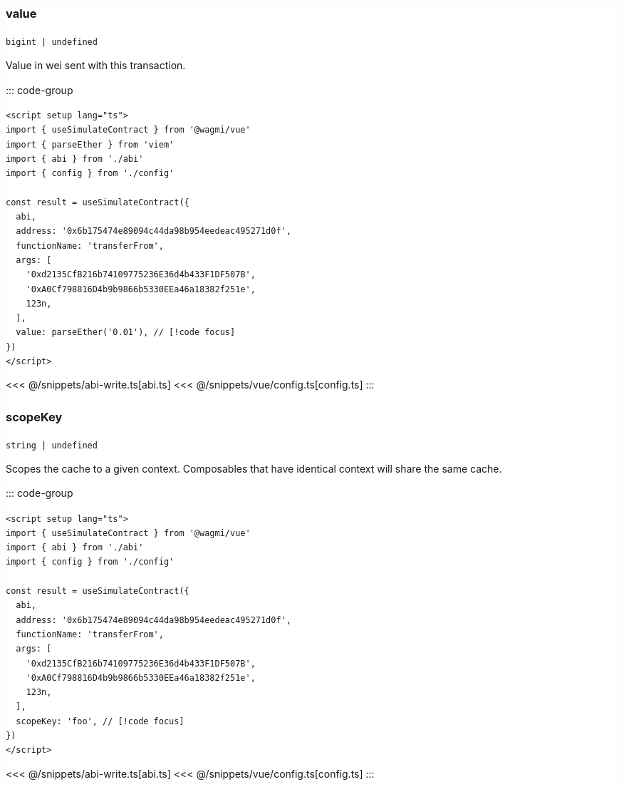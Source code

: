 ### value

`bigint | undefined`

Value in wei sent with this transaction.

::: code-group
```vue [index.ts]
<script setup lang="ts">
import { useSimulateContract } from '@wagmi/vue'
import { parseEther } from 'viem'
import { abi } from './abi'
import { config } from './config'

const result = useSimulateContract({
  abi,
  address: '0x6b175474e89094c44da98b954eedeac495271d0f',
  functionName: 'transferFrom',
  args: [
    '0xd2135CfB216b74109775236E36d4b433F1DF507B',
    '0xA0Cf798816D4b9b9866b5330EEa46a18382f251e',
    123n,
  ],
  value: parseEther('0.01'), // [!code focus]
})
</script>
```
<<< @/snippets/abi-write.ts[abi.ts]
<<< @/snippets/vue/config.ts[config.ts]
:::

### scopeKey

`string | undefined`

Scopes the cache to a given context. Composables that have identical context will share the same cache.

::: code-group
```vue [index.ts]
<script setup lang="ts">
import { useSimulateContract } from '@wagmi/vue'
import { abi } from './abi'
import { config } from './config'

const result = useSimulateContract({
  abi,
  address: '0x6b175474e89094c44da98b954eedeac495271d0f',
  functionName: 'transferFrom',
  args: [
    '0xd2135CfB216b74109775236E36d4b433F1DF507B',
    '0xA0Cf798816D4b9b9866b5330EEa46a18382f251e',
    123n,
  ],
  scopeKey: 'foo', // [!code focus]
})
</script>
```
<<< @/snippets/abi-write.ts[abi.ts]
<<< @/snippets/vue/config.ts[config.ts]
:::
